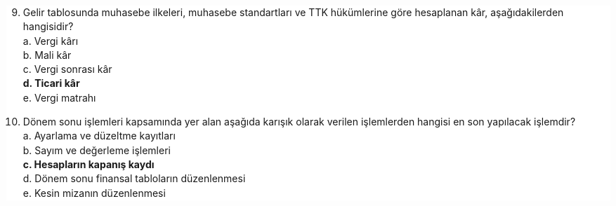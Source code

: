 9. Gelir tablosunda muhasebe ilkeleri, muhasebe standartları ve TTK hükümlerine göre hesaplanan kâr, aşağıdakilerden hangisidir?  
    a. Vergi kârı  
    b. Mali kâr  
    c. Vergi sonrası kâr  
    **d. Ticari kâr**  
    e. Vergi matrahı
    
10. Dönem sonu işlemleri kapsamında yer alan aşağıda karışık olarak verilen işlemlerden hangisi en son yapılacak işlemdir?  
    a. Ayarlama ve düzeltme kayıtları  
    b. Sayım ve değerleme işlemleri  
    **c. Hesapların kapanış kaydı**  
    d. Dönem sonu finansal tabloların düzenlenmesi  
    e. Kesin mizanın düzenlenmesi